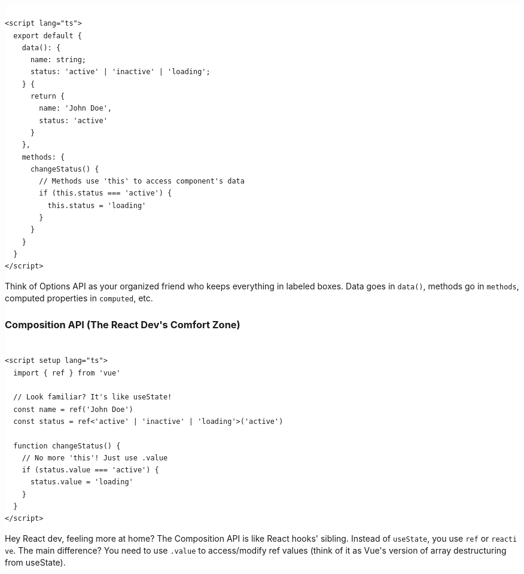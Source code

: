 ```vue

<script lang="ts">
  export default {
    data(): {
      name: string;
      status: 'active' | 'inactive' | 'loading';
    } {
      return {
        name: 'John Doe',
        status: 'active'
      }
    },
    methods: {
      changeStatus() {
        // Methods use 'this' to access component's data
        if (this.status === 'active') {
          this.status = 'loading'
        }
      }
    }
  }
</script>
```

Think of Options API as your organized friend who keeps everything in labeled boxes. Data goes in `data()`, methods go
in `methods`, computed properties in `computed`, etc.

### Composition API (The React Dev's Comfort Zone)

```vue

<script setup lang="ts">
  import { ref } from 'vue'

  // Look familiar? It's like useState!
  const name = ref('John Doe')
  const status = ref<'active' | 'inactive' | 'loading'>('active')

  function changeStatus() {
    // No more 'this'! Just use .value
    if (status.value === 'active') {
      status.value = 'loading'
    }
  }
</script>
```

Hey React dev, feeling more at home? The Composition API is like React hooks' sibling. Instead of `useState`, you use
`ref` or `reactive`. The main difference? You need to use `.value` to access/modify ref values (think of it as Vue's
version of array destructuring from useState).
